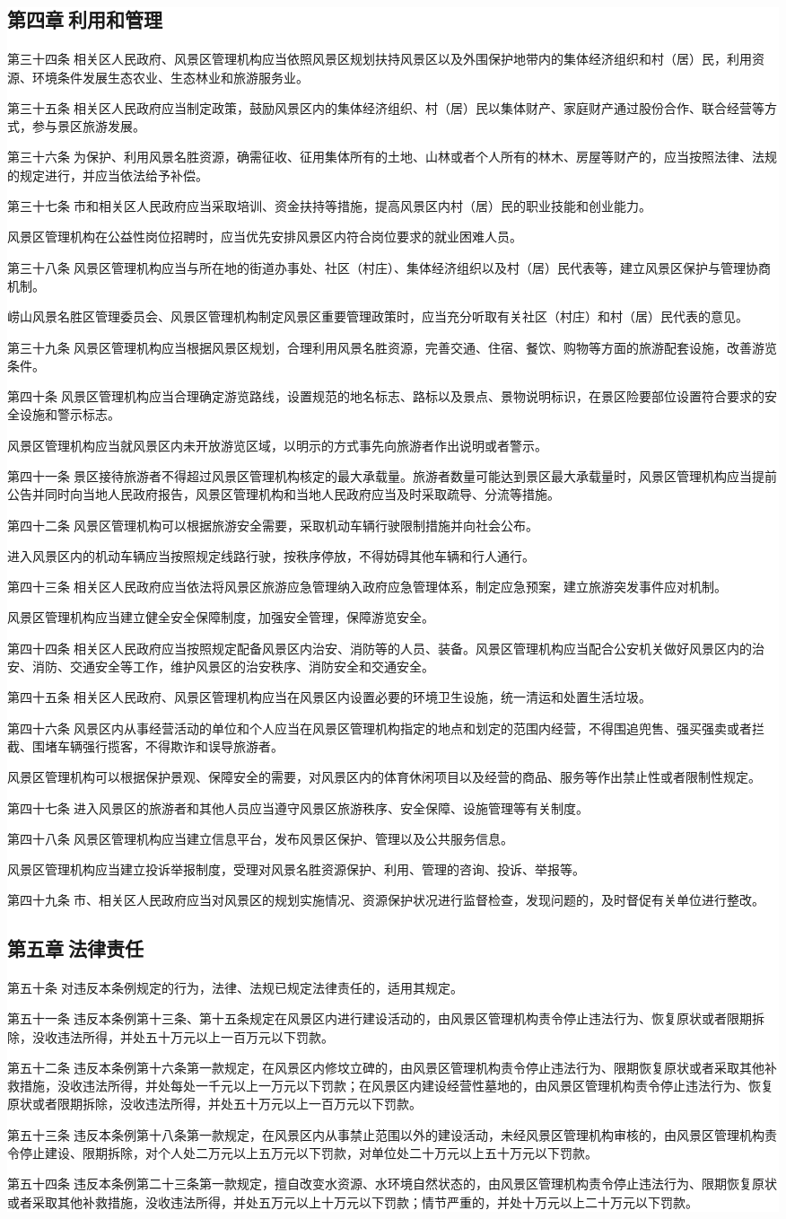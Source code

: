 ## 第四章  利用和管理

第三十四条 相关区人民政府、风景区管理机构应当依照风景区规划扶持风景区以及外围保护地带内的集体经济组织和村（居）民，利用资源、环境条件发展生态农业、生态林业和旅游服务业。

第三十五条 相关区人民政府应当制定政策，鼓励风景区内的集体经济组织、村（居）民以集体财产、家庭财产通过股份合作、联合经营等方式，参与景区旅游发展。

第三十六条 为保护、利用风景名胜资源，确需征收、征用集体所有的土地、山林或者个人所有的林木、房屋等财产的，应当按照法律、法规的规定进行，并应当依法给予补偿。

第三十七条 市和相关区人民政府应当采取培训、资金扶持等措施，提高风景区内村（居）民的职业技能和创业能力。

风景区管理机构在公益性岗位招聘时，应当优先安排风景区内符合岗位要求的就业困难人员。

第三十八条 风景区管理机构应当与所在地的街道办事处、社区（村庄）、集体经济组织以及村（居）民代表等，建立风景区保护与管理协商机制。

崂山风景名胜区管理委员会、风景区管理机构制定风景区重要管理政策时，应当充分听取有关社区（村庄）和村（居）民代表的意见。

第三十九条 风景区管理机构应当根据风景区规划，合理利用风景名胜资源，完善交通、住宿、餐饮、购物等方面的旅游配套设施，改善游览条件。

第四十条 风景区管理机构应当合理确定游览路线，设置规范的地名标志、路标以及景点、景物说明标识，在景区险要部位设置符合要求的安全设施和警示标志。

风景区管理机构应当就风景区内未开放游览区域，以明示的方式事先向旅游者作出说明或者警示。

第四十一条 景区接待旅游者不得超过风景区管理机构核定的最大承载量。旅游者数量可能达到景区最大承载量时，风景区管理机构应当提前公告并同时向当地人民政府报告，风景区管理机构和当地人民政府应当及时采取疏导、分流等措施。

第四十二条 风景区管理机构可以根据旅游安全需要，采取机动车辆行驶限制措施并向社会公布。

进入风景区内的机动车辆应当按照规定线路行驶，按秩序停放，不得妨碍其他车辆和行人通行。

第四十三条 相关区人民政府应当依法将风景区旅游应急管理纳入政府应急管理体系，制定应急预案，建立旅游突发事件应对机制。

风景区管理机构应当建立健全安全保障制度，加强安全管理，保障游览安全。

第四十四条 相关区人民政府应当按照规定配备风景区内治安、消防等的人员、装备。风景区管理机构应当配合公安机关做好风景区内的治安、消防、交通安全等工作，维护风景区的治安秩序、消防安全和交通安全。

第四十五条 相关区人民政府、风景区管理机构应当在风景区内设置必要的环境卫生设施，统一清运和处置生活垃圾。

第四十六条 风景区内从事经营活动的单位和个人应当在风景区管理机构指定的地点和划定的范围内经营，不得围追兜售、强买强卖或者拦截、围堵车辆强行揽客，不得欺诈和误导旅游者。

风景区管理机构可以根据保护景观、保障安全的需要，对风景区内的体育休闲项目以及经营的商品、服务等作出禁止性或者限制性规定。

第四十七条 进入风景区的旅游者和其他人员应当遵守风景区旅游秩序、安全保障、设施管理等有关制度。

第四十八条 风景区管理机构应当建立信息平台，发布风景区保护、管理以及公共服务信息。

风景区管理机构应当建立投诉举报制度，受理对风景名胜资源保护、利用、管理的咨询、投诉、举报等。

第四十九条 市、相关区人民政府应当对风景区的规划实施情况、资源保护状况进行监督检查，发现问题的，及时督促有关单位进行整改。

## 第五章  法律责任

第五十条 对违反本条例规定的行为，法律、法规已规定法律责任的，适用其规定。

第五十一条 违反本条例第十三条、第十五条规定在风景区内进行建设活动的，由风景区管理机构责令停止违法行为、恢复原状或者限期拆除，没收违法所得，并处五十万元以上一百万元以下罚款。

第五十二条 违反本条例第十六条第一款规定，在风景区内修坟立碑的，由风景区管理机构责令停止违法行为、限期恢复原状或者采取其他补救措施，没收违法所得，并处每处一千元以上一万元以下罚款；在风景区内建设经营性墓地的，由风景区管理机构责令停止违法行为、恢复原状或者限期拆除，没收违法所得，并处五十万元以上一百万元以下罚款。

第五十三条 违反本条例第十八条第一款规定，在风景区内从事禁止范围以外的建设活动，未经风景区管理机构审核的，由风景区管理机构责令停止建设、限期拆除，对个人处二万元以上五万元以下罚款，对单位处二十万元以上五十万元以下罚款。

第五十四条 违反本条例第二十三条第一款规定，擅自改变水资源、水环境自然状态的，由风景区管理机构责令停止违法行为、限期恢复原状或者采取其他补救措施，没收违法所得，并处五万元以上十万元以下罚款；情节严重的，并处十万元以上二十万元以下罚款。
